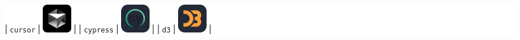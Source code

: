 | `cursor` | <img src="./icons/Cursor.svg" width="48"> | | `cypress` | <img src="./icons/Cypress-Dark.svg" width="48"> | | `d3` | <img src="./icons/D3-Dark.svg" width="48"> |